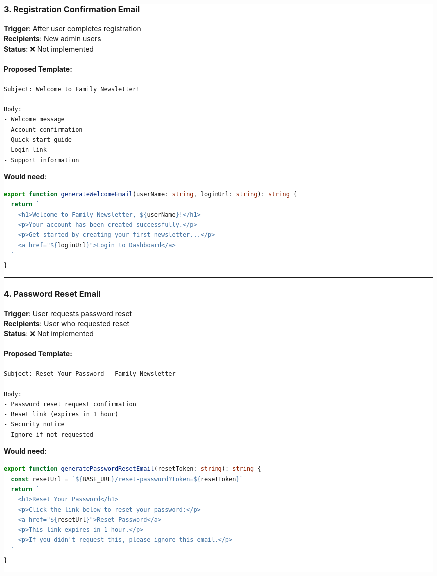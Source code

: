 ### 3. Registration Confirmation Email

**Trigger**: After user completes registration  
**Recipients**: New admin users  
**Status**: ❌ Not implemented

#### Proposed Template:

```html
Subject: Welcome to Family Newsletter!

Body:
- Welcome message
- Account confirmation
- Quick start guide
- Login link
- Support information
```

**Would need**:
```typescript
export function generateWelcomeEmail(userName: string, loginUrl: string): string {
  return `
    <h1>Welcome to Family Newsletter, ${userName}!</h1>
    <p>Your account has been created successfully.</p>
    <p>Get started by creating your first newsletter...</p>
    <a href="${loginUrl}">Login to Dashboard</a>
  `
}
```

---

### 4. Password Reset Email

**Trigger**: User requests password reset  
**Recipients**: User who requested reset  
**Status**: ❌ Not implemented

#### Proposed Template:

```html
Subject: Reset Your Password - Family Newsletter

Body:
- Password reset request confirmation
- Reset link (expires in 1 hour)
- Security notice
- Ignore if not requested
```

**Would need**:
```typescript
export function generatePasswordResetEmail(resetToken: string): string {
  const resetUrl = `${BASE_URL}/reset-password?token=${resetToken}`
  return `
    <h1>Reset Your Password</h1>
    <p>Click the link below to reset your password:</p>
    <a href="${resetUrl}">Reset Password</a>
    <p>This link expires in 1 hour.</p>
    <p>If you didn't request this, please ignore this email.</p>
  `
}
```

---